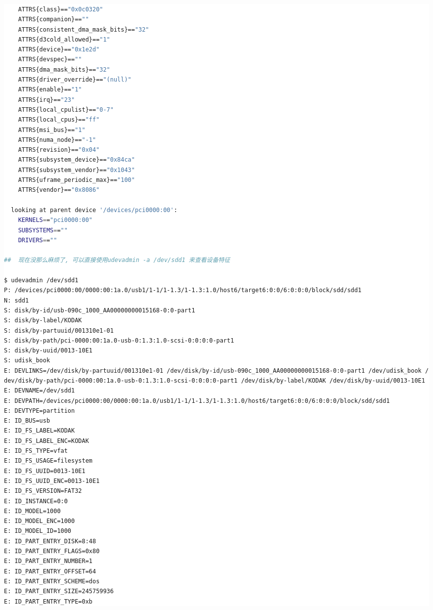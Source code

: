 ```bash
    ATTRS{class}=="0x0c0320"
    ATTRS{companion}==""
    ATTRS{consistent_dma_mask_bits}=="32"
    ATTRS{d3cold_allowed}=="1"
    ATTRS{device}=="0x1e2d"
    ATTRS{devspec}==""
    ATTRS{dma_mask_bits}=="32"
    ATTRS{driver_override}=="(null)"
    ATTRS{enable}=="1"
    ATTRS{irq}=="23"
    ATTRS{local_cpulist}=="0-7"
    ATTRS{local_cpus}=="ff"
    ATTRS{msi_bus}=="1"
    ATTRS{numa_node}=="-1"
    ATTRS{revision}=="0x04"
    ATTRS{subsystem_device}=="0x84ca"
    ATTRS{subsystem_vendor}=="0x1043"
    ATTRS{uframe_periodic_max}=="100"
    ATTRS{vendor}=="0x8086"

  looking at parent device '/devices/pci0000:00':
    KERNELS=="pci0000:00"
    SUBSYSTEMS==""
    DRIVERS==""

##  现在没那么麻烦了, 可以直接使用udevadmin -a /dev/sdd1 来查看设备特征

$ udevadmin /dev/sdd1
P: /devices/pci0000:00/0000:00:1a.0/usb1/1-1/1-1.3/1-1.3:1.0/host6/target6:0:0/6:0:0:0/block/sdd/sdd1
N: sdd1
S: disk/by-id/usb-090c_1000_AA00000000015168-0:0-part1
S: disk/by-label/KODAK
S: disk/by-partuuid/001310e1-01
S: disk/by-path/pci-0000:00:1a.0-usb-0:1.3:1.0-scsi-0:0:0:0-part1
S: disk/by-uuid/0013-10E1
S: udisk_book
E: DEVLINKS=/dev/disk/by-partuuid/001310e1-01 /dev/disk/by-id/usb-090c_1000_AA00000000015168-0:0-part1 /dev/udisk_book /dev/disk/by-path/pci-0000:00:1a.0-usb-0:1.3:1.0-scsi-0:0:0:0-part1 /dev/disk/by-label/KODAK /dev/disk/by-uuid/0013-10E1
E: DEVNAME=/dev/sdd1
E: DEVPATH=/devices/pci0000:00/0000:00:1a.0/usb1/1-1/1-1.3/1-1.3:1.0/host6/target6:0:0/6:0:0:0/block/sdd/sdd1
E: DEVTYPE=partition
E: ID_BUS=usb
E: ID_FS_LABEL=KODAK
E: ID_FS_LABEL_ENC=KODAK
E: ID_FS_TYPE=vfat
E: ID_FS_USAGE=filesystem
E: ID_FS_UUID=0013-10E1
E: ID_FS_UUID_ENC=0013-10E1
E: ID_FS_VERSION=FAT32
E: ID_INSTANCE=0:0
E: ID_MODEL=1000
E: ID_MODEL_ENC=1000
E: ID_MODEL_ID=1000
E: ID_PART_ENTRY_DISK=8:48
E: ID_PART_ENTRY_FLAGS=0x80
E: ID_PART_ENTRY_NUMBER=1
E: ID_PART_ENTRY_OFFSET=64
E: ID_PART_ENTRY_SCHEME=dos
E: ID_PART_ENTRY_SIZE=245759936
E: ID_PART_ENTRY_TYPE=0xb
```